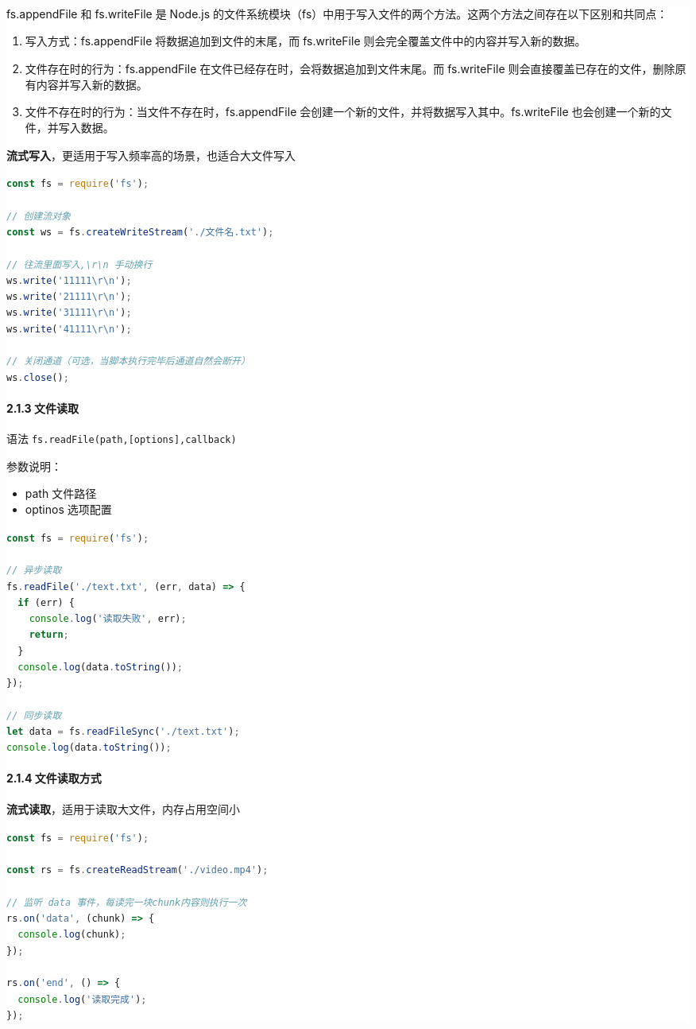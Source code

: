 fs.appendFile 和 fs.writeFile 是 Node.js 的文件系统模块（fs）中用于写入文件的两个方法。这两个方法之间存在以下区别和共同点：

1. 写入方式：fs.appendFile 将数据追加到文件的末尾，而 fs.writeFile 则会完全覆盖文件中的内容并写入新的数据。

2. 文件存在时的行为：fs.appendFile 在文件已经存在时，会将数据追加到文件末尾。而 fs.writeFile 则会直接覆盖已存在的文件，删除原有内容并写入新的数据。

3. 文件不存在时的行为：当文件不存在时，fs.appendFile 会创建一个新的文件，并将数据写入其中。fs.writeFile 也会创建一个新的文件，并写入数据。

**流式写入**，更适用于写入频率高的场景，也适合大文件写入

```js
const fs = require('fs');

// 创建流对象
const ws = fs.createWriteStream('./文件名.txt');

// 往流里面写入,\r\n 手动换行
ws.write('11111\r\n');
ws.write('21111\r\n');
ws.write('31111\r\n');
ws.write('41111\r\n');

// 关闭通道（可选，当脚本执行完毕后通道自然会断开）
ws.close();
```

#### 2.1.3 文件读取

语法 `fs.readFile(path,[options],callback)`

参数说明：

- path 文件路径
- optinos 选项配置

```js
const fs = require('fs');

// 异步读取
fs.readFile('./text.txt', (err, data) => {
  if (err) {
    console.log('读取失败', err);
    return;
  }
  console.log(data.toString());
});

// 同步读取
let data = fs.readFileSync('./text.txt');
console.log(data.toString());
```

#### 2.1.4 文件读取方式

**流式读取**，适用于读取大文件，内存占用空间小

```js
const fs = require('fs');

const rs = fs.createReadStream('./video.mp4');

// 监听 data 事件，每读完一块chunk内容则执行一次
rs.on('data', (chunk) => {
  console.log(chunk);
});

rs.on('end', () => {
  console.log('读取完成');
});
```